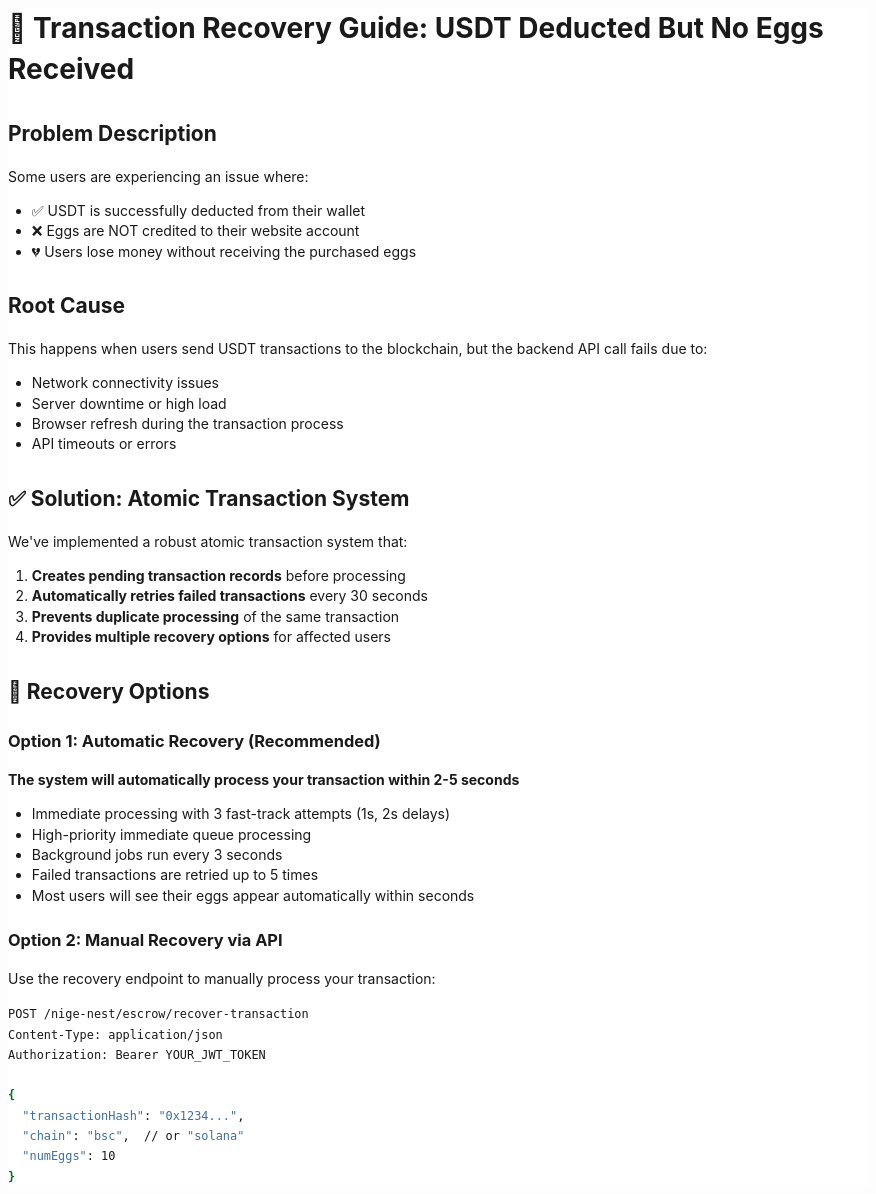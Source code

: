 # 🚨 Transaction Recovery Guide: USDT Deducted But No Eggs Received

## Problem Description

Some users are experiencing an issue where:
- ✅ USDT is successfully deducted from their wallet  
- ❌ Eggs are NOT credited to their website account
- 💔 Users lose money without receiving the purchased eggs

## Root Cause

This happens when users send USDT transactions to the blockchain, but the backend API call fails due to:
- Network connectivity issues
- Server downtime or high load
- Browser refresh during the transaction process
- API timeouts or errors

## ✅ Solution: Atomic Transaction System

We've implemented a robust atomic transaction system that:

1. **Creates pending transaction records** before processing
2. **Automatically retries failed transactions** every 30 seconds
3. **Prevents duplicate processing** of the same transaction
4. **Provides multiple recovery options** for affected users

## 🔧 Recovery Options

### Option 1: Automatic Recovery (Recommended)
**The system will automatically process your transaction within 2-5 seconds**

- Immediate processing with 3 fast-track attempts (1s, 2s delays)
- High-priority immediate queue processing
- Background jobs run every 3 seconds
- Failed transactions are retried up to 5 times
- Most users will see their eggs appear automatically within seconds

### Option 2: Manual Recovery via API
Use the recovery endpoint to manually process your transaction:

```bash
POST /nige-nest/escrow/recover-transaction
Content-Type: application/json
Authorization: Bearer YOUR_JWT_TOKEN

{
  "transactionHash": "0x1234...",
  "chain": "bsc",  // or "solana"
  "numEggs": 10
}
```
